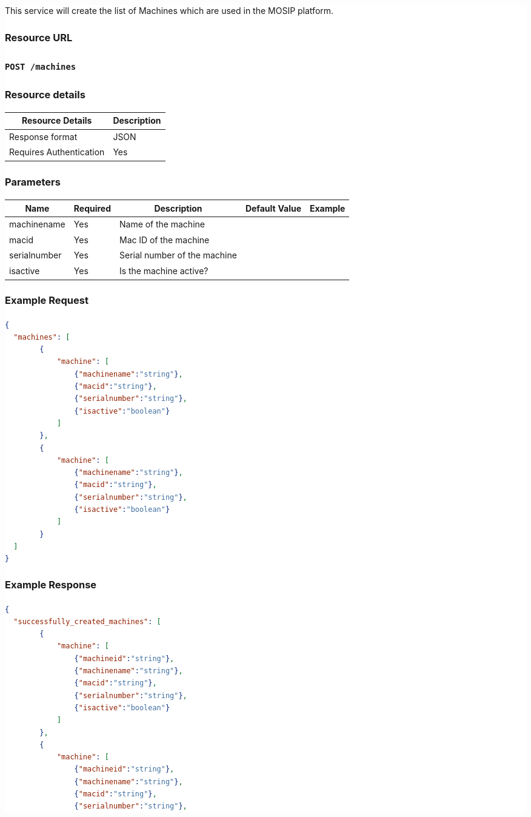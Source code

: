This service will create the list of Machines which are used in the MOSIP platform. 

### Resource URL
### `POST /machines`

### Resource details

Resource Details | Description
------------ | -------------
Response format | JSON
Requires Authentication | Yes

### Parameters
Name | Required | Description | Default Value | Example
-----|----------|-------------|---------------|--------
machinename|Yes|Name of the machine| | 
macid|Yes|Mac ID of the machine| | 
serialnumber|Yes|Serial number of the machine| | 
isactive|Yes|Is the machine active?| | 

### Example Request
```JSON
{
  "machines": [
		{ 
			"machine": [
				{"machinename":"string"},
				{"macid":"string"},	
				{"serialnumber":"string"},
				{"isactive":"boolean"}
			]
		}, 
		{ 
			"machine": [
				{"machinename":"string"},
				{"macid":"string"},	
				{"serialnumber":"string"},
				{"isactive":"boolean"}
			]
		}
  ]
}
```
### Example Response
```JSON
{
  "successfully_created_machines": [
		{ 
			"machine": [
				{"machineid":"string"},
				{"machinename":"string"},
				{"macid":"string"},	
				{"serialnumber":"string"},
				{"isactive":"boolean"}
			]
		}, 
		{ 
			"machine": [
				{"machineid":"string"},
				{"machinename":"string"},
				{"macid":"string"},	
				{"serialnumber":"string"},
```